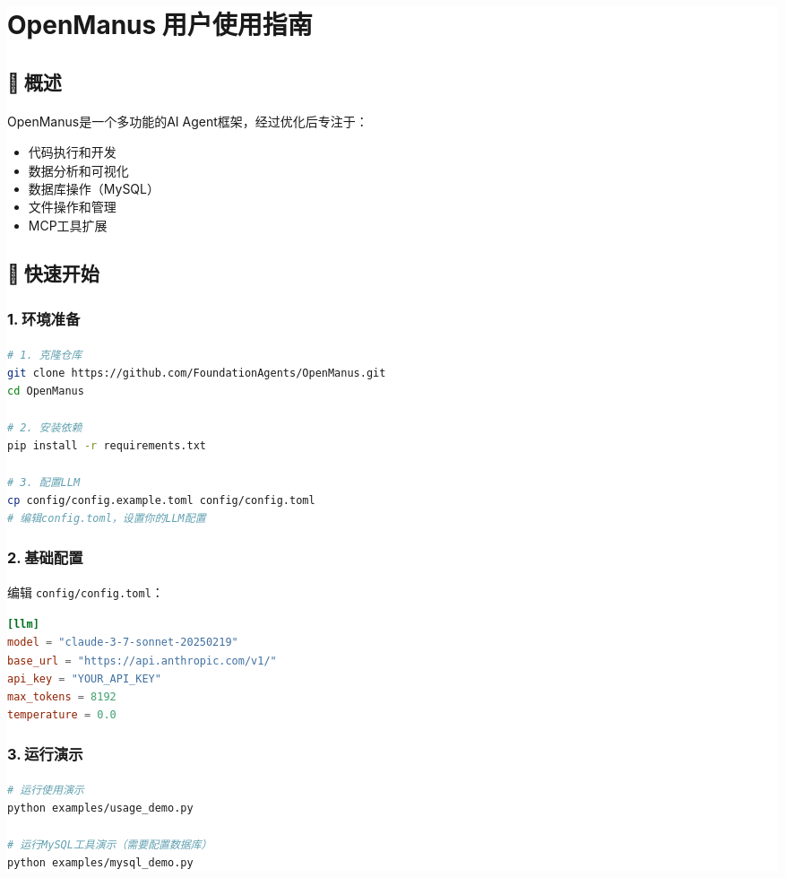 # OpenManus 用户使用指南

## 🎯 概述

OpenManus是一个多功能的AI Agent框架，经过优化后专注于：
- 代码执行和开发
- 数据分析和可视化
- 数据库操作（MySQL）
- 文件操作和管理
- MCP工具扩展

## 🚀 快速开始

### 1. 环境准备

```bash
# 1. 克隆仓库
git clone https://github.com/FoundationAgents/OpenManus.git
cd OpenManus

# 2. 安装依赖
pip install -r requirements.txt

# 3. 配置LLM
cp config/config.example.toml config/config.toml
# 编辑config.toml，设置你的LLM配置
```

### 2. 基础配置

编辑 `config/config.toml`：

```toml
[llm]
model = "claude-3-7-sonnet-20250219"
base_url = "https://api.anthropic.com/v1/"
api_key = "YOUR_API_KEY"
max_tokens = 8192
temperature = 0.0
```

### 3. 运行演示

```bash
# 运行使用演示
python examples/usage_demo.py

# 运行MySQL工具演示（需要配置数据库）
python examples/mysql_demo.py
```
